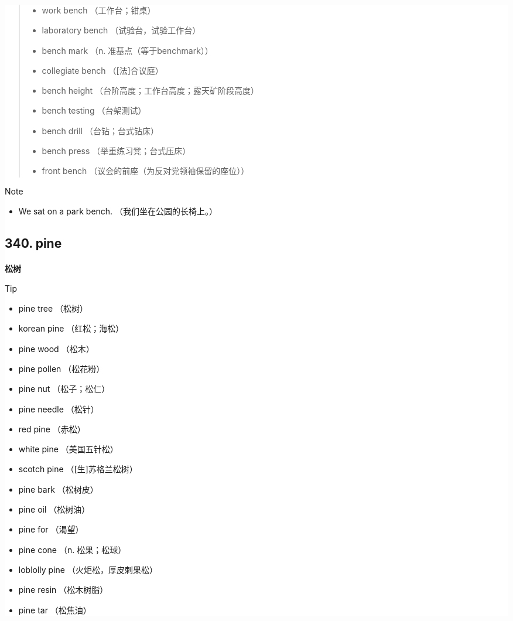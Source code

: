 >
> - work bench （工作台；钳桌）
>
> - laboratory bench （试验台，试验工作台）
>
> - bench mark （n. 准基点（等于benchmark））
>
> - collegiate bench （[法]合议庭）
>
> - bench height （台阶高度；工作台高度；露天矿阶段高度）
>
> - bench testing （台架测试）
>
> - bench drill （台钻；台式钻床）
>
> - bench press （举重练习凳；台式压床）
>
> - front bench （议会的前座（为反对党领袖保留的座位））
>

> [!NOTE]
>
> - We sat on a park bench. （我们坐在公园的长椅上。）
>

## 340. pine

**松树**

> [!TIP]
>
> - pine tree （松树）
>
> - korean pine （红松；海松）
>
> - pine wood （松木）
>
> - pine pollen （松花粉）
>
> - pine nut （松子；松仁）
>
> - pine needle （松针）
>
> - red pine （赤松）
>
> - white pine （美国五针松）
>
> - scotch pine （[生]苏格兰松树）
>
> - pine bark （松树皮）
>
> - pine oil （松树油）
>
> - pine for （渴望）
>
> - pine cone （n. 松果；松球）
>
> - loblolly pine （火炬松，厚皮刺果松）
>
> - pine resin （松木树脂）
>
> - pine tar （松焦油）
>
